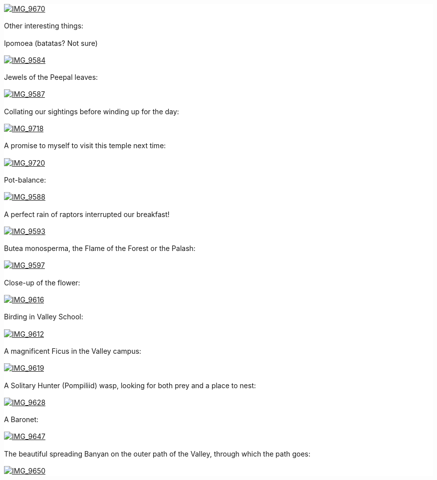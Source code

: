 <a href="https://www.flickr.com/photos/86494503@N00/16333176882" title="IMG_9670 by mohandep, on Flickr"><img src="https://farm8.staticflickr.com/7574/16333176882_f3a7edcf29_z.jpg" width="640" height="480" alt="IMG_9670"></a>

Other interesting things:

Ipomoea (batatas? Not sure)

<a href="https://www.flickr.com/photos/86494503@N00/15713359833" title="IMG_9584 by mohandep, on Flickr"><img src="https://farm8.staticflickr.com/7495/15713359833_0e02aab56d_z.jpg" width="640" height="480" alt="IMG_9584"></a>

Jewels of the Peepal leaves:

<a href="https://www.flickr.com/photos/86494503@N00/16331508601" title="IMG_9587 by mohandep, on Flickr"><img src="https://farm8.staticflickr.com/7486/16331508601_4a8efc5596_z.jpg" width="640" height="480" alt="IMG_9587"></a>

Collating our sightings before winding up for the day:

<a href="https://www.flickr.com/photos/86494503@N00/16334071285" title="IMG_9718 by mohandep, on Flickr"><img src="https://farm8.staticflickr.com/7474/16334071285_fbfa29a575_z.jpg" width="640" height="480" alt="IMG_9718"></a>

A promise to myself to visit this temple next time:

<a href="https://www.flickr.com/photos/86494503@N00/16148181767" title="IMG_9720 by mohandep, on Flickr"><img src="https://farm8.staticflickr.com/7516/16148181767_2e4307015d_z.jpg" width="640" height="480" alt="IMG_9720"></a>

Pot-balance:

<a href="https://www.flickr.com/photos/86494503@N00/16147092279" title="IMG_9588 by mohandep, on Flickr"><img src="https://farm8.staticflickr.com/7491/16147092279_1b3a457e4f_z.jpg" width="640" height="480" alt="IMG_9588"></a>

A perfect rain of raptors interrupted our breakfast!

<a href="https://www.flickr.com/photos/86494503@N00/16145908180" title="IMG_9593 by mohandep, on Flickr"><img src="https://farm8.staticflickr.com/7530/16145908180_51554c67de_z.jpg" width="640" height="480" alt="IMG_9593"></a>

Butea monosperma, the Flame of the Forest or the Palash:

<a href="https://www.flickr.com/photos/86494503@N00/16145707748" title="IMG_9597 by mohandep, on Flickr"><img src="https://farm8.staticflickr.com/7500/16145707748_118526927e_z.jpg" width="640" height="480" alt="IMG_9597"></a>

Close-up of the flower:

<a href="https://www.flickr.com/photos/86494503@N00/16146440708" title="IMG_9616 by mohandep, on Flickr"><img src="https://farm9.staticflickr.com/8683/16146440708_e6b88e5b79_z.jpg" width="640" height="480" alt="IMG_9616"></a>

Birding in Valley School:

<a href="https://www.flickr.com/photos/86494503@N00/16308073896" title="IMG_9612 by mohandep, on Flickr"><img src="https://farm8.staticflickr.com/7578/16308073896_fe046d9d13_z.jpg" width="640" height="480" alt="IMG_9612"></a>

A magnificent Ficus in the Valley campus:

<a href="https://www.flickr.com/photos/86494503@N00/16333159422" title="IMG_9619 by mohandep, on Flickr"><img src="https://farm9.staticflickr.com/8676/16333159422_9744209be1_z.jpg" width="640" height="480" alt="IMG_9619"></a>

A Solitary Hunter (Pompiliid) wasp, looking for both prey and a place to nest:

<a href="https://www.flickr.com/photos/86494503@N00/16147841089" title="IMG_9628 by mohandep, on Flickr"><img src="https://farm8.staticflickr.com/7508/16147841089_690068f84d_z.jpg" width="640" height="444" alt="IMG_9628"></a>

A Baronet:

<a href="https://www.flickr.com/photos/86494503@N00/16148139197" title="IMG_9647 by mohandep, on Flickr"><img src="https://farm8.staticflickr.com/7502/16148139197_77a36bde9f_z.jpg" width="640" height="413" alt="IMG_9647"></a>

The beautiful spreading Banyan on the outer path of the Valley, through which the path goes:

<a href="https://www.flickr.com/photos/86494503@N00/16148141047" title="IMG_9650 by mohandep, on Flickr"><img src="https://farm9.staticflickr.com/8642/16148141047_7fd27e4586_z.jpg" width="640" height="480" alt="IMG_9650"></a>
